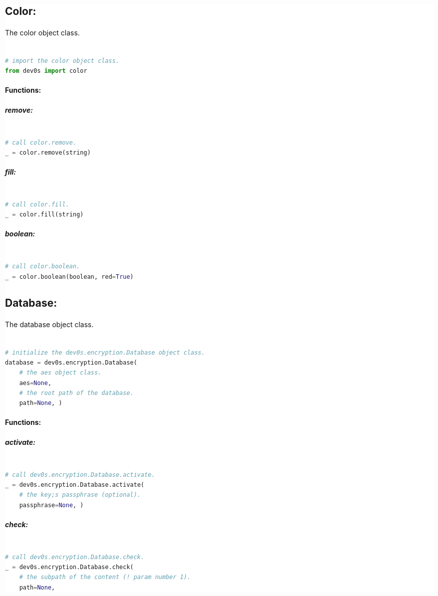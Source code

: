 ## Color:
The color object class.
``` python 

# import the color object class.
from dev0s import color

```

#### Functions:

##### remove:
``` python

# call color.remove.
_ = color.remove(string)

```
##### fill:
``` python

# call color.fill.
_ = color.fill(string)

```
##### boolean:
``` python

# call color.boolean.
_ = color.boolean(boolean, red=True)

```

## Database:
The database object class.
``` python 

# initialize the dev0s.encryption.Database object class.
database = dev0s.encryption.Database(
    # the aes object class.
    aes=None,
    # the root path of the database.
    path=None, )

```

#### Functions:

##### activate:
``` python

# call dev0s.encryption.Database.activate.
_ = dev0s.encryption.Database.activate(
    # the key;s passphrase (optional).
    passphrase=None, )

```
##### check:
``` python

# call dev0s.encryption.Database.check.
_ = dev0s.encryption.Database.check(
    # the subpath of the content (! param number 1).
    path=None,
```